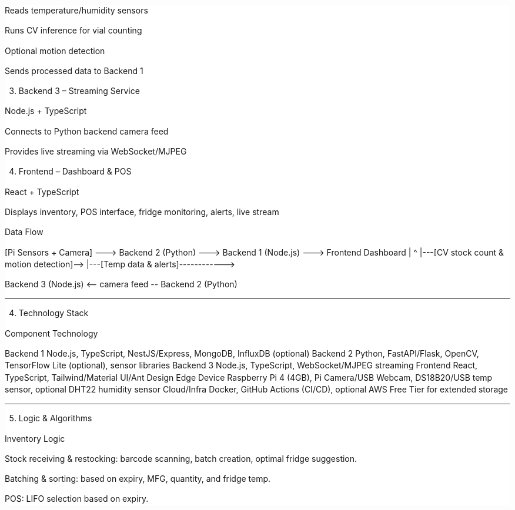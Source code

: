 Reads temperature/humidity sensors

Runs CV inference for vial counting

Optional motion detection

Sends processed data to Backend 1



3. Backend 3 – Streaming Service

Node.js + TypeScript

Connects to Python backend camera feed

Provides live streaming via WebSocket/MJPEG



4. Frontend – Dashboard & POS

React + TypeScript

Displays inventory, POS interface, fridge monitoring, alerts, live stream




Data Flow

[Pi Sensors + Camera] ---> Backend 2 (Python) ---> Backend 1 (Node.js) ---> Frontend Dashboard
                                      |                              ^
                                      |---[CV stock count & motion detection]-->
                                      |---[Temp data & alerts]------------>

Backend 3 (Node.js) <-- camera feed -- Backend 2 (Python)


---

4. Technology Stack

Component	Technology

Backend 1	Node.js, TypeScript, NestJS/Express, MongoDB, InfluxDB (optional)
Backend 2	Python, FastAPI/Flask, OpenCV, TensorFlow Lite (optional), sensor libraries
Backend 3	Node.js, TypeScript, WebSocket/MJPEG streaming
Frontend	React, TypeScript, Tailwind/Material UI/Ant Design
Edge Device	Raspberry Pi 4 (4GB), Pi Camera/USB Webcam, DS18B20/USB temp sensor, optional DHT22 humidity sensor
Cloud/Infra	Docker, GitHub Actions (CI/CD), optional AWS Free Tier for extended storage



---

5. Logic & Algorithms

Inventory Logic

Stock receiving & restocking: barcode scanning, batch creation, optimal fridge suggestion.

Batching & sorting: based on expiry, MFG, quantity, and fridge temp.

POS: LIFO selection based on expiry.

